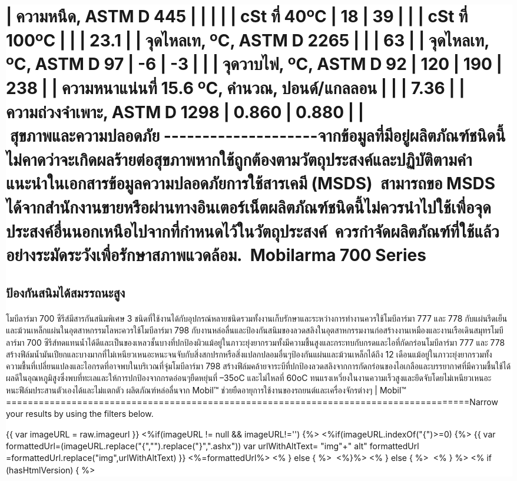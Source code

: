 | ความหนืด, ASTM D 445 |  |  |  |
| cSt ที่ 40ºC | 18 | 39 |  |
| cSt ที่ 100ºC |  |  | 23.1 |
| จุดไหลเท, ºC, ASTM D 2265 |  |  | 63 |
| จุดไหลเท, ºC, ASTM D 97 | -6 | -3 |  |
| จุดวาบไฟ, ºC, ASTM D 92 | 120 | 190 | 238 |
| ความหนาแน่นที่ 15.6 ºC, คำนวณ, ปอนด์/แกลลอน |  |  | 7.36 |
| ความถ่วงจำเพาะ, ASTM D 1298 | 0.860 | 0.880 |  |  
 สุขภาพและความปลอดภัย
--------------------จากข้อมูลที่มีอยู่ผลิตภัณฑ์ชนิดนี้ไม่คาดว่าจะเกิดผลร้ายต่อสุขภาพหากใช้ถูกต้องตามวัตถุประสงค์และปฏิบัติตามคำแนะนำในเอกสารข้อมูลความปลอดภัยการใช้สารเคมี (MSDS)  สามารถขอ MSDS ได้จากสำนักงานขายหรือผ่านทางอินเตอร์เน็ตผลิตภัณฑ์ชนิดนี้ไม่ควรนำไปใช้เพื่อจุดประสงค์อื่นนอกเหนือไปจากที่กำหนดไว้ในวัตถุประสงค์  ควรกำจัดผลิตภัณฑ์ที่ใช้แล้วอย่างระมัดระวังเพื่อรักษาสภาพแวดล้อม. 
 Mobilarma 700 Series
====================
ป้องกันสนิมได้สมรรถนะสูง
------------------------
โมบีลาร์มา 700 ซีรีส์มีสารกันสนิมพิเศษ 3 ชนิดที่ใช้งานได้กับอุปกรณ์หลายชนิดรวมทั้งงานเก็บรักษาและระหว่างการทำงานควรใช้โมบีลาร์มา 777 และ 778 กับแผ่นรีดเย็นและม้วนเหล็กแผ่นในอุตสาหกรรมโลหะควรใช้โมบีลาร์มา 798 กับงานหล่อลื่นและป้องกันสนิมของลวดสลิงในอุตสาหกรรมงานก่อสร้างงานเหมืองและงานเรือเดินสมุทรโมบีลาร์มา 700 ซีรีส์ทดแทนน้ำได้ดีและเป็นของเหลวชั้นบางที่ปกป้องผิวแม้อยู่ในภาวะยุ่งยากรวมทั้งมีความชื้นสูงและกระทบกับกรดและไอที่กัดกร่อนโมบีลาร์มา 777 และ 778 สร้างฟีล์มน้ำมันเปียกและบางมากที่ไม่เหนียวเหนอะหนะจนจับกับสิ่งสกปรกหรือสิ่งแปลกปลอมอื่นๆป้องกันแผ่นและม้วนเหล็กได้ถึง 12 เดือนแม้อยู่ในภาวะยุ่งยากรวมทั้งความชื้นที่เปลี่ยนแปลงและไอกรดที่อาจพบในบริเวณที่จุ่มโมบีลาร์มา 798 สร้างฟีล์มคล้ายจาระบีที่ปกป้องลวดสลิงจากการกัดกร่อนของไอเกลือและบรรยากาศที่มีความชื้นใช้ได้ผลดีในอุณหภูมิสูงซึ่งพบที่ทะเลและให้การปกป้องจากกรดอ่อนๆยืดหยุ่นที่ –35oC และไม่ไหลที่ 60oC ทนแรงเหวี่ยงในงานความเร็วสูงและยึดจับโดยไม่เหนียวเหนอะหนะฟีล์มประสานตัวเองได้และไม่แตกตัว
ผลิตภัณฑ์หล่อลื่นจาก Mobil™ ช่วยยืดอายุการใช้งานของรถยนต์และเครื่องจักรต่างๆ | Mobil™
=====================================================================================Narrow your results by using the filters below. 

 {{ var imageURL = raw.imageurl }}
 <%if(imageURL != null && imageURL!='') {%>
 <%if(imageURL.indexOf("{")>=0) {%>
 {{
 var formattedUrl=(imageURL.replace("{","").replace("}",".ashx"))
 var urlWithAltText= "img"+" alt"
 formattedUrl =formattedUrl.replace("img",urlWithAltText)
 }}
 <%=formattedUrl%>
 <% } else { %>
 <img src="<%- imageURL%>" alt="" class="CoveoImageIcon" />
 <%}%>
 <% } else { %>
 ![]()
 <% } %>
 <% if (hasHtmlVersion) { %>
 